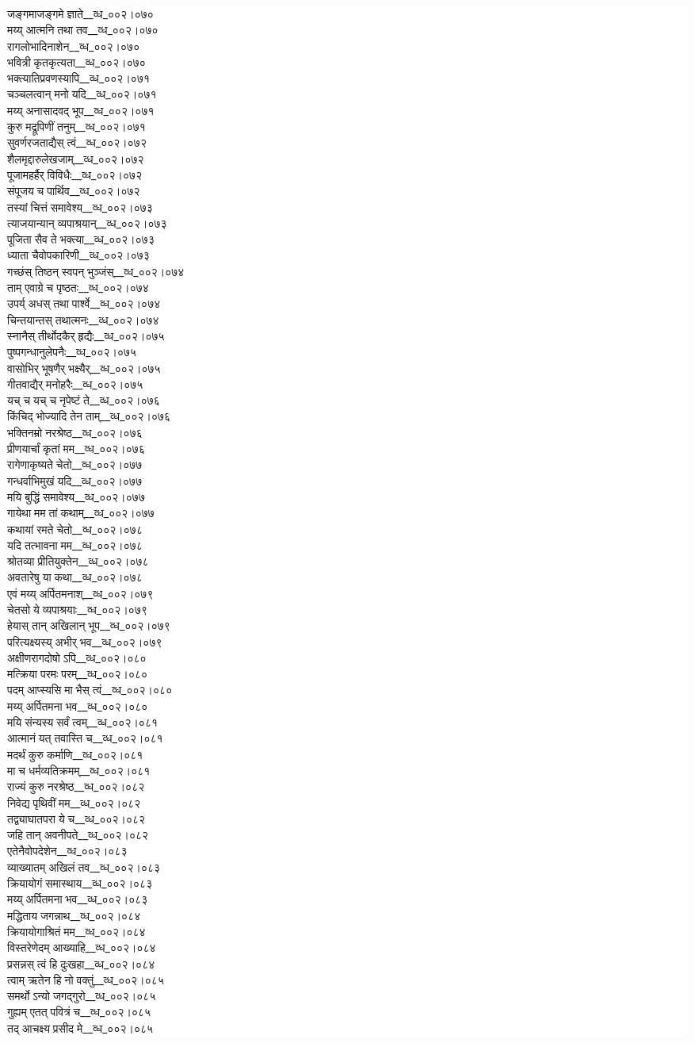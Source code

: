 जङ्गमाजङ्गमे ज्ञाते__व्ध_००२।०७०  
मय्य् आत्मनि तथा तव__व्ध_००२।०७०  
रागलोभादिनाशेन__व्ध_००२।०७०  
भवित्री कृतकृत्यता__व्ध_००२।०७०  
भक्त्यातिप्रवणस्यापि__व्ध_००२।०७१  
चञ्चलत्वान् मनो यदि__व्ध_००२।०७१  
मय्य् अनासादवद् भूप__व्ध_००२।०७१  
कुरु मद्रूपिणीं तनुम्__व्ध_००२।०७१  
सुवर्णरजताद्यैस् त्वं__व्ध_००२।०७२  
शैलमृद्दारुलेखजाम्__व्ध_००२।०७२  
पूजामहर्हैर् विविधैः__व्ध_००२।०७२  
संपूजय च पार्थिव__व्ध_००२।०७२  
तस्यां चित्तं समावेश्य__व्ध_००२।०७३  
त्याजयान्यान् व्यपाश्रयान्__व्ध_००२।०७३  
पूजिता सैव ते भक्त्या__व्ध_००२।०७३  
ध्याता चैवोपकारिणी__व्ध_००२।०७३  
गच्छंस् तिष्ठन् स्वपन् भुञ्जंस्__व्ध_००२।०७४  
ताम् एवाग्रे च पृष्ठतः__व्ध_००२।०७४  
उपर्य् अधस् तथा पार्श्वे__व्ध_००२।०७४  
चिन्तयान्तस् तथात्मनः__व्ध_००२।०७४  
स्नानैस् तीर्थोदकैर् हृद्यैः__व्ध_००२।०७५  
पुष्पगन्धानुलेपनैः__व्ध_००२।०७५  
वासोभिर् भूषणैर् भक्ष्यैर्__व्ध_००२।०७५  
गीतवाद्यैर् मनोहरैः__व्ध_००२।०७५  
यच् च यच् च नृपेष्टं ते__व्ध_००२।०७६  
किंचिद् भोज्यादि तेन ताम्__व्ध_००२।०७६  
भक्तिनम्रो नरश्रेष्ठ__व्ध_००२।०७६  
प्रीणयार्चां कृतां मम__व्ध_००२।०७६  
रागेणाकृष्यते चेतो__व्ध_००२।०७७  
गन्धर्वाभिमुखं यदि__व्ध_००२।०७७  
मयि बुद्धिं समावेश्य__व्ध_००२।०७७  
गायेथा मम तां कथाम्__व्ध_००२।०७७  
कथायां रमते चेतो__व्ध_००२।०७८  
यदि तत्भावना मम__व्ध_००२।०७८  
श्रोतव्या प्रीतियुक्तेन__व्ध_००२।०७८  
अवतारेषु या कथा__व्ध_००२।०७८  
एवं मय्य् अर्पितमनाश्__व्ध_००२।०७९  
चेतसो ये व्यपाश्रयाः__व्ध_००२।०७९  
हेयास् तान् अखिलान् भूप__व्ध_००२।०७९  
परित्यक्ष्यस्य् अभीर् भव__व्ध_००२।०७९  
अक्षीणरागदोषो ऽपि__व्ध_००२।०८०  
मत्क्रिया परमः परम्__व्ध_००२।०८०  
पदम् आप्स्यसि मा भैस् त्वं__व्ध_००२।०८०  
मय्य् अर्पितमना भव__व्ध_००२।०८०  
मयि संन्यस्य सर्वं त्वम्__व्ध_००२।०८१  
आत्मानं यत् तवास्ति च__व्ध_००२।०८१  
मदर्थं कुरु कर्माणि__व्ध_००२।०८१  
मा च धर्मव्यतिक्रमम्__व्ध_००२।०८१  
राज्यं कुरु नरश्रेष्ठ__व्ध_००२।०८२  
निवेद्य पृथिवीं मम__व्ध_००२।०८२  
तद्व्याघातपरा ये च__व्ध_००२।०८२  
जहि तान् अवनीपते__व्ध_००२।०८२  
एतेनैवोपदेशेन__व्ध_००२।०८३  
व्याख्यातम् अखिलं तव__व्ध_००२।०८३  
क्रियायोगं समास्थाय__व्ध_००२।०८३  
मय्य् अर्पितमना भव__व्ध_००२।०८३  
मद्धिताय जगन्नाथ__व्ध_००२।०८४  
क्रियायोगाश्रितं मम__व्ध_००२।०८४  
विस्तरेणेदम् आख्याहि__व्ध_००२।०८४  
प्रसन्नस् त्वं हि दुःखहा__व्ध_००२।०८४  
त्वाम् ऋतेन हि नो वक्तुं__व्ध_००२।०८५  
समर्थो ऽन्यो जगद्गुरो__व्ध_००२।०८५  
गुह्यम् एतत् पवित्रं च__व्ध_००२।०८५  
तद् आचक्ष्य प्रसीद मे__व्ध_००२।०८५  